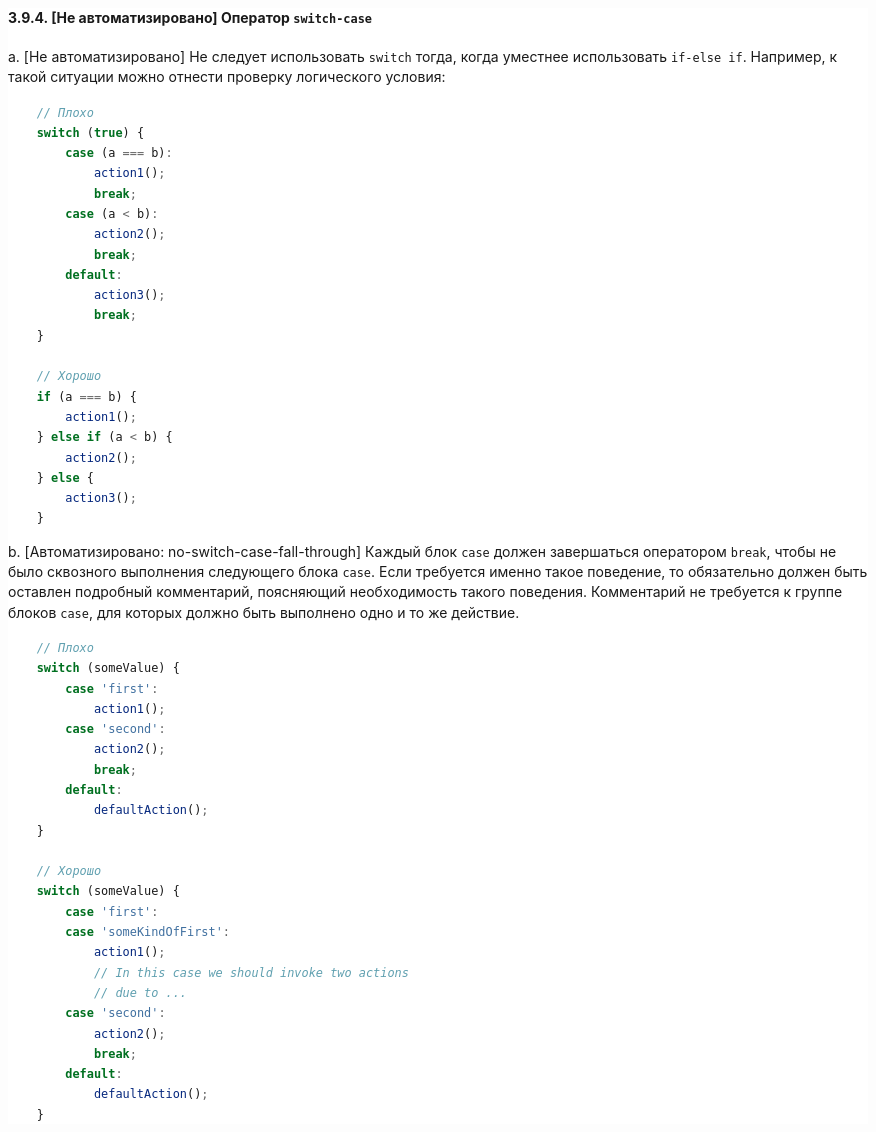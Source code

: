#### 3.9.4. \[Не автоматизировано\] Оператор `switch-case`

a. \[Не автоматизировано\] Не следует использовать `switch` тогда, когда уместнее использовать `if-else if`. 
   Например, к такой ситуации можно отнести проверку логического условия:

```typescript
    // Плохо
    switch (true) {
        case (a === b):
            action1();
            break;
        case (a < b):
            action2();
            break;
        default:
            action3();
            break;
    }

    // Хорошо
    if (a === b) {
        action1();
    } else if (a < b) {
        action2();
    } else {
        action3();
    }
```

b. \[Автоматизировано: no-switch-case-fall-through\] Каждый блок `case` должен завершаться оператором `break`, чтобы не было сквозного 
   выполнения следующего блока `case`. Если требуется именно такое поведение, 
   то обязательно должен быть оставлен подробный комментарий, поясняющий необходимость 
   такого поведения. Комментарий не требуется к группе блоков `case`, для которых 
   должно быть выполнено одно и то же действие.

```typescript
    // Плохо
    switch (someValue) {
        case 'first':
            action1();
        case 'second':
            action2();
            break;
        default:
            defaultAction();
    }

    // Хорошо
    switch (someValue) {
        case 'first':
        case 'someKindOfFirst':
            action1();
            // In this case we should invoke two actions
            // due to ...
        case 'second':
            action2();
            break;
        default:
            defaultAction();
    }
```
